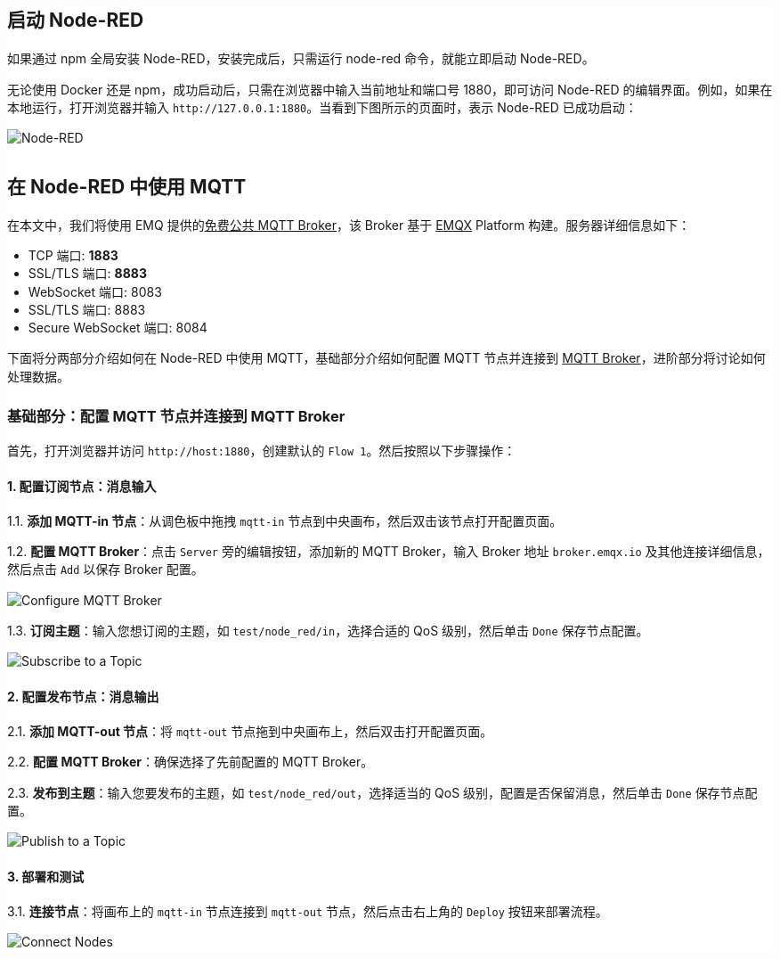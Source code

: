 ## 启动 Node-RED

如果通过 npm 全局安装 Node-RED，安装完成后，只需运行 node-red 命令，就能立即启动 Node-RED。

无论使用 Docker 还是 npm，成功启动后，只需在浏览器中输入当前地址和端口号 1880，即可访问 Node-RED 的编辑界面。例如，如果在本地运行，打开浏览器并输入 `http://127.0.0.1:1880`。当看到下图所示的页面时，表示 Node-RED 已成功启动：

![Node-RED](https://assets.emqx.com/images/cd66e004a35d9588c000d3f7e21ab5c2.png)

## 在 Node-RED 中使用 MQTT

在本文中，我们将使用 EMQ 提供的[免费公共 MQTT Broker](https://www.emqx.com/zh/mqtt/public-mqtt5-broker)，该 Broker 基于 [EMQX](https://www.emqx.com/zh/products/emqx) Platform 构建。服务器详细信息如下：

- TCP 端口: **1883**
- SSL/TLS 端口: **8883**
- WebSocket 端口: 8083
- SSL/TLS 端口: 8883
- Secure WebSocket 端口: 8084

下面将分两部分介绍如何在 Node-RED 中使用 MQTT，基础部分介绍如何配置 MQTT 节点并连接到 [MQTT Broker](https://www.emqx.com/zh/blog/the-ultimate-guide-to-mqtt-broker-comparison)，进阶部分将讨论如何处理数据。

### 基础部分：配置 MQTT 节点并连接到 MQTT Broker

首先，打开浏览器并访问 `http://host:1880`，创建默认的 `Flow 1`。然后按照以下步骤操作：

#### 1. 配置订阅节点：消息输入

1.1. **添加 MQTT-in 节点**：从调色板中拖拽 `mqtt-in` 节点到中央画布，然后双击该节点打开配置页面。

1.2. **配置 MQTT Broker**：点击 `Server` 旁的编辑按钮，添加新的 MQTT Broker，输入 Broker 地址 `broker.emqx.io` 及其他连接详细信息，然后点击 `Add` 以保存 Broker 配置。

![Configure MQTT Broker](https://assets.emqx.com/images/f8fa66022aa1f0491b177e84a4245b07.png)

1.3. **订阅主题**：输入您想订阅的主题，如 `test/node_red/in`，选择合适的 QoS 级别，然后单击 `Done` 保存节点配置。

![Subscribe to a Topic](https://assets.emqx.com/images/118fb4eeca1cb5878feaef57aa9051e4.png)

#### 2. 配置发布节点：消息输出

2.1. **添加 MQTT-out 节点**：将 `mqtt-out` 节点拖到中央画布上，然后双击打开配置页面。

2.2. **配置 MQTT Broker**：确保选择了先前配置的 MQTT Broker。

2.3. **发布到主题**：输入您要发布的主题，如 `test/node_red/out`，选择适当的 QoS 级别，配置是否保留消息，然后单击 `Done` 保存节点配置。

![Publish to a Topic](https://assets.emqx.com/images/e88d164bd19825d95579dea943b6570b.png)

#### 3. 部署和测试

3.1. **连接节点**：将画布上的 `mqtt-in` 节点连接到 `mqtt-out` 节点，然后点击右上角的 `Deploy` 按钮来部署流程。

![Connect Nodes](https://assets.emqx.com/images/32a9d4ac3509a86ae3b2c53bf9c9f6d0.png)

